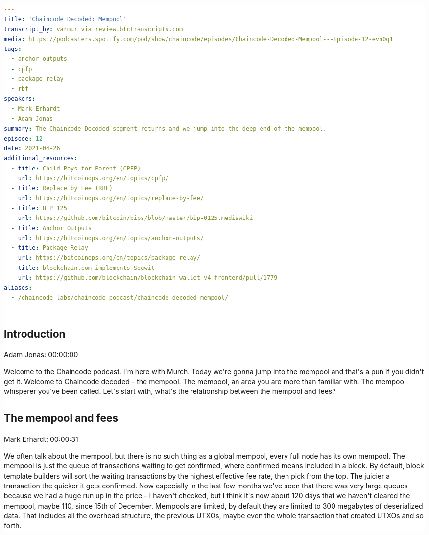 ```yaml
---
title: 'Chaincode Decoded: Mempool'
transcript_by: varmur via review.btctranscripts.com
media: https://podcasters.spotify.com/pod/show/chaincode/episodes/Chaincode-Decoded-Mempool---Episode-12-evn0q1
tags:
  - anchor-outputs
  - cpfp
  - package-relay
  - rbf
speakers:
  - Mark Erhardt
  - Adam Jonas
summary: The Chaincode Decoded segment returns and we jump into the deep end of the mempool.
episode: 12
date: 2021-04-26
additional_resources:
  - title: Child Pays for Parent (CPFP)
    url: https://bitcoinops.org/en/topics/cpfp/
  - title: Replace by Fee (RBF)
    url: https://bitcoinops.org/en/topics/replace-by-fee/
  - title: BIP 125
    url: https://github.com/bitcoin/bips/blob/master/bip-0125.mediawiki
  - title: Anchor Outputs
    url: https://bitcoinops.org/en/topics/anchor-outputs/
  - title: Package Relay
    url: https://bitcoinops.org/en/topics/package-relay/
  - title: blockchain.com implements Segwit
    url: https://github.com/blockchain/blockchain-wallet-v4-frontend/pull/1779
aliases:
  - /chaincode-labs/chaincode-podcast/chaincode-decoded-mempool/
---
```

## Introduction

Adam Jonas: 00:00:00

Welcome to the Chaincode podcast.
I'm here with Murch.
Today we're gonna jump into the mempool and that's a pun if you didn't get it.
Welcome to Chaincode decoded - the mempool.
The mempool, an area you are more than familiar with.
The mempool whisperer you've been called.
Let's start with, what's the relationship between the mempool and fees?

## The mempool and fees

Mark Erhardt: 00:00:31

We often talk about the mempool, but there is no such thing as a global mempool, every full node has its own mempool.
The mempool is just the queue of transactions waiting to get confirmed, where confirmed means included in a block.
By default, block template builders will sort the waiting transactions by the highest effective fee rate, then pick from the top.
The juicier a transaction the quicker it gets confirmed.
Now especially in the last few months we've seen that there was very large queues because we had a huge run up in the price - I haven't checked, but I think it's now about 120 days that we haven't cleared the mempool, maybe 110, since 15th of December.
Mempools are limited, by default they are limited to 300 megabytes of deserialized data.
That includes all the overhead structure, the previous UTXOs, maybe even the whole transaction that created UTXOs and so forth.